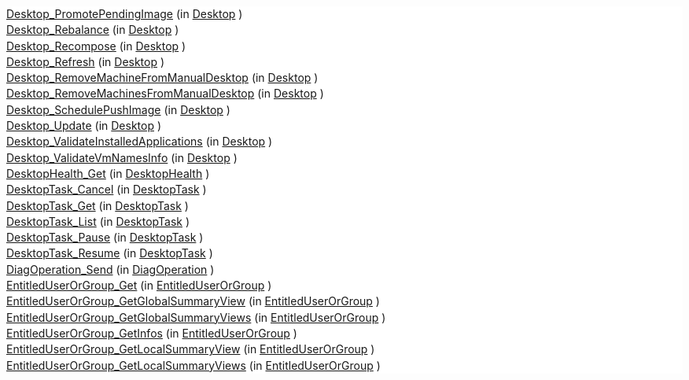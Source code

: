 [Desktop_PromotePendingImage](vdi.resources.Desktop.md#promotePendingImage "Desktop_PromotePendingImage \(in Desktop \)") (in [Desktop](vdi.resources.Desktop.md "Desktop_PromotePendingImage \(in Desktop \)") )   
[Desktop_Rebalance](vdi.resources.Desktop.md#rebalance "Desktop_Rebalance \(in Desktop \)") (in [Desktop](vdi.resources.Desktop.md "Desktop_Rebalance \(in Desktop \)") )   
[Desktop_Recompose](vdi.resources.Desktop.md#recompose "Desktop_Recompose \(in Desktop \)") (in [Desktop](vdi.resources.Desktop.md "Desktop_Recompose \(in Desktop \)") )   
[Desktop_Refresh](vdi.resources.Desktop.md#refresh "Desktop_Refresh \(in Desktop \)") (in [Desktop](vdi.resources.Desktop.md "Desktop_Refresh \(in Desktop \)") )   
[Desktop_RemoveMachineFromManualDesktop](vdi.resources.Desktop.md#removeMachineFromManualDesktop "Desktop_RemoveMachineFromManualDesktop \(in Desktop \)") (in [Desktop](vdi.resources.Desktop.md "Desktop_RemoveMachineFromManualDesktop \(in Desktop \)") )   
[Desktop_RemoveMachinesFromManualDesktop](vdi.resources.Desktop.md#removeMachinesFromManualDesktop "Desktop_RemoveMachinesFromManualDesktop \(in Desktop \)") (in [Desktop](vdi.resources.Desktop.md "Desktop_RemoveMachinesFromManualDesktop \(in Desktop \)") )   
[Desktop_SchedulePushImage](vdi.resources.Desktop.md#schedulePushImage "Desktop_SchedulePushImage \(in Desktop \)") (in [Desktop](vdi.resources.Desktop.md "Desktop_SchedulePushImage \(in Desktop \)") )   
[Desktop_Update](vdi.resources.Desktop.md#update "Desktop_Update \(in Desktop \)") (in [Desktop](vdi.resources.Desktop.md "Desktop_Update \(in Desktop \)") )   
[Desktop_ValidateInstalledApplications](vdi.resources.Desktop.md#validateInstalledApplications "Desktop_ValidateInstalledApplications \(in Desktop \)") (in [Desktop](vdi.resources.Desktop.md "Desktop_ValidateInstalledApplications \(in Desktop \)") )   
[Desktop_ValidateVmNamesInfo](vdi.resources.Desktop.md#validateVmNamesInfo "Desktop_ValidateVmNamesInfo \(in Desktop \)") (in [Desktop](vdi.resources.Desktop.md "Desktop_ValidateVmNamesInfo \(in Desktop \)") )   
[DesktopHealth_Get](vdi.health.DesktopHealth.md#get "DesktopHealth_Get \(in DesktopHealth \)") (in [DesktopHealth](vdi.health.DesktopHealth.md "DesktopHealth_Get \(in DesktopHealth \)") )   
[DesktopTask_Cancel](vdi.task.DesktopTask.md#cancel "DesktopTask_Cancel \(in DesktopTask \)") (in [DesktopTask](vdi.task.DesktopTask.md "DesktopTask_Cancel \(in DesktopTask \)") )   
[DesktopTask_Get](vdi.task.DesktopTask.md#get "DesktopTask_Get \(in DesktopTask \)") (in [DesktopTask](vdi.task.DesktopTask.md "DesktopTask_Get \(in DesktopTask \)") )   
[DesktopTask_List](vdi.task.DesktopTask.md#list "DesktopTask_List \(in DesktopTask \)") (in [DesktopTask](vdi.task.DesktopTask.md "DesktopTask_List \(in DesktopTask \)") )   
[DesktopTask_Pause](vdi.task.DesktopTask.md#pause "DesktopTask_Pause \(in DesktopTask \)") (in [DesktopTask](vdi.task.DesktopTask.md "DesktopTask_Pause \(in DesktopTask \)") )   
[DesktopTask_Resume](vdi.task.DesktopTask.md#resume "DesktopTask_Resume \(in DesktopTask \)") (in [DesktopTask](vdi.task.DesktopTask.md "DesktopTask_Resume \(in DesktopTask \)") )   
[DiagOperation_Send](vdi.infrastructure.DiagOperation.md#send "DiagOperation_Send \(in DiagOperation \)") (in [DiagOperation](vdi.infrastructure.DiagOperation.md "DiagOperation_Send \(in DiagOperation \)") )   
[EntitledUserOrGroup_Get](vdi.users.EntitledUserOrGroup.md#get "EntitledUserOrGroup_Get \(in EntitledUserOrGroup \)") (in [EntitledUserOrGroup](vdi.users.EntitledUserOrGroup.md "EntitledUserOrGroup_Get \(in EntitledUserOrGroup \)") )   
[EntitledUserOrGroup_GetGlobalSummaryView](vdi.users.EntitledUserOrGroup.md#getGlobalSummaryView "EntitledUserOrGroup_GetGlobalSummaryView \(in EntitledUserOrGroup \)") (in [EntitledUserOrGroup](vdi.users.EntitledUserOrGroup.md "EntitledUserOrGroup_GetGlobalSummaryView \(in EntitledUserOrGroup \)") )   
[EntitledUserOrGroup_GetGlobalSummaryViews](vdi.users.EntitledUserOrGroup.md#getGlobalSummaryViews "EntitledUserOrGroup_GetGlobalSummaryViews \(in EntitledUserOrGroup \)") (in [EntitledUserOrGroup](vdi.users.EntitledUserOrGroup.md "EntitledUserOrGroup_GetGlobalSummaryViews \(in EntitledUserOrGroup \)") )   
[EntitledUserOrGroup_GetInfos](vdi.users.EntitledUserOrGroup.md#getInfos "EntitledUserOrGroup_GetInfos \(in EntitledUserOrGroup \)") (in [EntitledUserOrGroup](vdi.users.EntitledUserOrGroup.md "EntitledUserOrGroup_GetInfos \(in EntitledUserOrGroup \)") )   
[EntitledUserOrGroup_GetLocalSummaryView](vdi.users.EntitledUserOrGroup.md#getLocalSummaryView "EntitledUserOrGroup_GetLocalSummaryView \(in EntitledUserOrGroup \)") (in [EntitledUserOrGroup](vdi.users.EntitledUserOrGroup.md "EntitledUserOrGroup_GetLocalSummaryView \(in EntitledUserOrGroup \)") )   
[EntitledUserOrGroup_GetLocalSummaryViews](vdi.users.EntitledUserOrGroup.md#getLocalSummaryViews "EntitledUserOrGroup_GetLocalSummaryViews \(in EntitledUserOrGroup \)") (in [EntitledUserOrGroup](vdi.users.EntitledUserOrGroup.md "EntitledUserOrGroup_GetLocalSummaryViews \(in EntitledUserOrGroup \)") )   